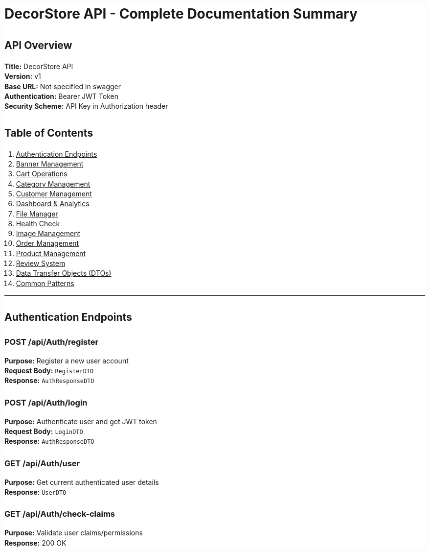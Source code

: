 # DecorStore API - Complete Documentation Summary

## API Overview

**Title:** DecorStore API  
**Version:** v1  
**Base URL:** Not specified in swagger  
**Authentication:** Bearer JWT Token  
**Security Scheme:** API Key in Authorization header  

## Table of Contents

1. [Authentication Endpoints](#authentication-endpoints)
2. [Banner Management](#banner-management)
3. [Cart Operations](#cart-operations)
4. [Category Management](#category-management)
5. [Customer Management](#customer-management)
6. [Dashboard & Analytics](#dashboard--analytics)
7. [File Manager](#file-manager)
8. [Health Check](#health-check)
9. [Image Management](#image-management)
10. [Order Management](#order-management)
11. [Product Management](#product-management)
12. [Review System](#review-system)
13. [Data Transfer Objects (DTOs)](#data-transfer-objects-dtos)
14. [Common Patterns](#common-patterns)

---

## Authentication Endpoints

### POST /api/Auth/register
**Purpose:** Register a new user account  
**Request Body:** `RegisterDTO`  
**Response:** `AuthResponseDTO`  

### POST /api/Auth/login
**Purpose:** Authenticate user and get JWT token  
**Request Body:** `LoginDTO`  
**Response:** `AuthResponseDTO`  

### GET /api/Auth/user
**Purpose:** Get current authenticated user details  
**Response:** `UserDTO`  

### GET /api/Auth/check-claims
**Purpose:** Validate user claims/permissions  
**Response:** 200 OK  
